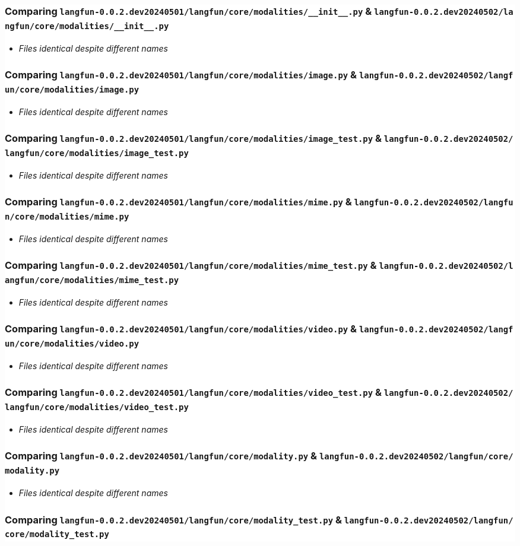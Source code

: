 ### Comparing `langfun-0.0.2.dev20240501/langfun/core/modalities/__init__.py` & `langfun-0.0.2.dev20240502/langfun/core/modalities/__init__.py`

 * *Files identical despite different names*

### Comparing `langfun-0.0.2.dev20240501/langfun/core/modalities/image.py` & `langfun-0.0.2.dev20240502/langfun/core/modalities/image.py`

 * *Files identical despite different names*

### Comparing `langfun-0.0.2.dev20240501/langfun/core/modalities/image_test.py` & `langfun-0.0.2.dev20240502/langfun/core/modalities/image_test.py`

 * *Files identical despite different names*

### Comparing `langfun-0.0.2.dev20240501/langfun/core/modalities/mime.py` & `langfun-0.0.2.dev20240502/langfun/core/modalities/mime.py`

 * *Files identical despite different names*

### Comparing `langfun-0.0.2.dev20240501/langfun/core/modalities/mime_test.py` & `langfun-0.0.2.dev20240502/langfun/core/modalities/mime_test.py`

 * *Files identical despite different names*

### Comparing `langfun-0.0.2.dev20240501/langfun/core/modalities/video.py` & `langfun-0.0.2.dev20240502/langfun/core/modalities/video.py`

 * *Files identical despite different names*

### Comparing `langfun-0.0.2.dev20240501/langfun/core/modalities/video_test.py` & `langfun-0.0.2.dev20240502/langfun/core/modalities/video_test.py`

 * *Files identical despite different names*

### Comparing `langfun-0.0.2.dev20240501/langfun/core/modality.py` & `langfun-0.0.2.dev20240502/langfun/core/modality.py`

 * *Files identical despite different names*

### Comparing `langfun-0.0.2.dev20240501/langfun/core/modality_test.py` & `langfun-0.0.2.dev20240502/langfun/core/modality_test.py`
